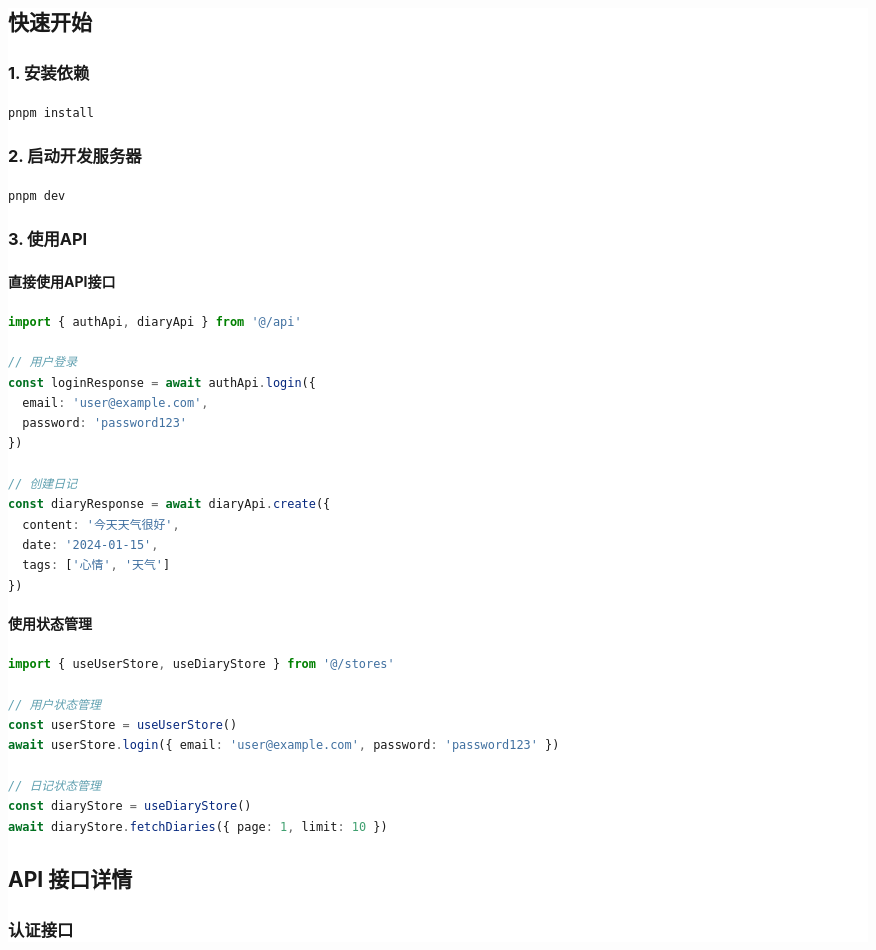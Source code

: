 ## 快速开始

### 1. 安装依赖

```bash
pnpm install
```

### 2. 启动开发服务器

```bash
pnpm dev
```

### 3. 使用API

#### 直接使用API接口

```typescript
import { authApi, diaryApi } from '@/api'

// 用户登录
const loginResponse = await authApi.login({
  email: 'user@example.com',
  password: 'password123'
})

// 创建日记
const diaryResponse = await diaryApi.create({
  content: '今天天气很好',
  date: '2024-01-15',
  tags: ['心情', '天气']
})
```

#### 使用状态管理

```typescript
import { useUserStore, useDiaryStore } from '@/stores'

// 用户状态管理
const userStore = useUserStore()
await userStore.login({ email: 'user@example.com', password: 'password123' })

// 日记状态管理
const diaryStore = useDiaryStore()
await diaryStore.fetchDiaries({ page: 1, limit: 10 })
```

## API 接口详情

### 认证接口
